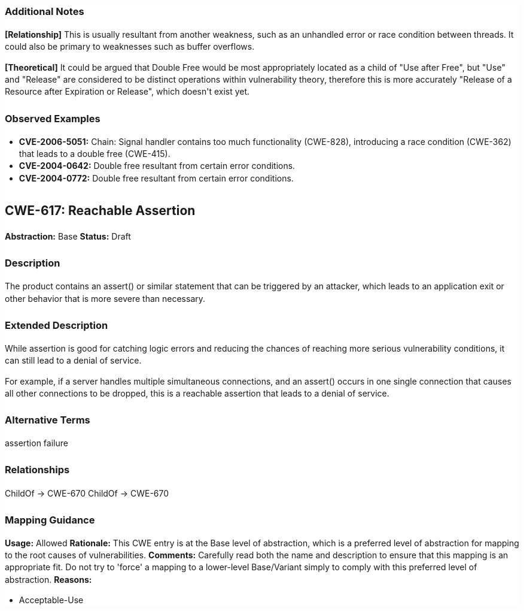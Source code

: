 
### Additional Notes
**[Relationship]** This is usually resultant from another weakness, such as an unhandled error or race condition between threads. It could also be primary to weaknesses such as buffer overflows.

**[Theoretical]** It could be argued that Double Free would be most appropriately located as a child of "Use after Free", but "Use" and "Release" are considered to be distinct operations within vulnerability theory, therefore this is more accurately "Release of a Resource after Expiration or Release", which doesn't exist yet.



### Observed Examples
- **CVE-2006-5051:** Chain: Signal handler contains too much functionality (CWE-828), introducing a race condition (CWE-362) that leads to a double free (CWE-415).
- **CVE-2004-0642:** Double free resultant from certain error conditions.
- **CVE-2004-0772:** Double free resultant from certain error conditions.




## CWE-617: Reachable Assertion
**Abstraction:** Base
**Status:** Draft

### Description
The product contains an assert() or similar statement that can be triggered by an attacker, which leads to an application exit or other behavior that is more severe than necessary.

### Extended Description


While assertion is good for catching logic errors and reducing the chances of reaching more serious vulnerability conditions, it can still lead to a denial of service.


For example, if a server handles multiple simultaneous connections, and an assert() occurs in one single connection that causes all other connections to be dropped, this is a reachable assertion that leads to a denial of service.


### Alternative Terms
assertion failure

### Relationships
ChildOf -> CWE-670
ChildOf -> CWE-670

### Mapping Guidance
**Usage:** Allowed
**Rationale:** This CWE entry is at the Base level of abstraction, which is a preferred level of abstraction for mapping to the root causes of vulnerabilities.
**Comments:** Carefully read both the name and description to ensure that this mapping is an appropriate fit. Do not try to 'force' a mapping to a lower-level Base/Variant simply to comply with this preferred level of abstraction.
**Reasons:**
- Acceptable-Use
